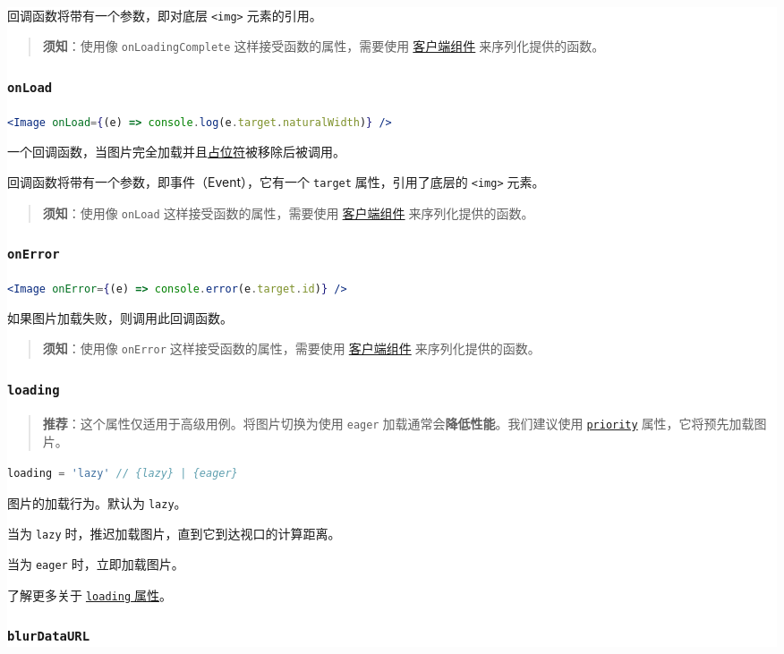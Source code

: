 回调函数将带有一个参数，即对底层 `<img>` 元素的引用。

<AppOnly>

> **须知**：使用像 `onLoadingComplete` 这样接受函数的属性，需要使用 [客户端组件](/docs/app/building-your-application/rendering/client-components) 来序列化提供的函数。

</AppOnly>

### `onLoad`

```jsx
<Image onLoad={(e) => console.log(e.target.naturalWidth)} />
```

一个回调函数，当图片完全加载并且[占位符](#placeholder)被移除后被调用。

回调函数将带有一个参数，即事件（Event），它有一个 `target` 属性，引用了底层的 `<img>` 元素。

<AppOnly>

> **须知**：使用像 `onLoad` 这样接受函数的属性，需要使用 [客户端组件](/docs/app/building-your-application/rendering/client-components) 来序列化提供的函数。

</AppOnly>

### `onError`

```jsx
<Image onError={(e) => console.error(e.target.id)} />
```

如果图片加载失败，则调用此回调函数。

<AppOnly>

> **须知**：使用像 `onError` 这样接受函数的属性，需要使用 [客户端组件](/docs/app/building-your-application/rendering/client-components) 来序列化提供的函数。

</AppOnly>


### `loading`

> **推荐**：这个属性仅适用于高级用例。将图片切换为使用 `eager` 加载通常会**降低性能**。我们建议使用 [`priority`](#priority) 属性，它将预先加载图片。

```js
loading = 'lazy' // {lazy} | {eager}
```

图片的加载行为。默认为 `lazy`。

当为 `lazy` 时，推迟加载图片，直到它到达视口的计算距离。

当为 `eager` 时，立即加载图片。

了解更多关于 [`loading` 属性](https://developer.mozilla.org/docs/Web/HTML/Element/img#loading)。

### `blurDataURL`
